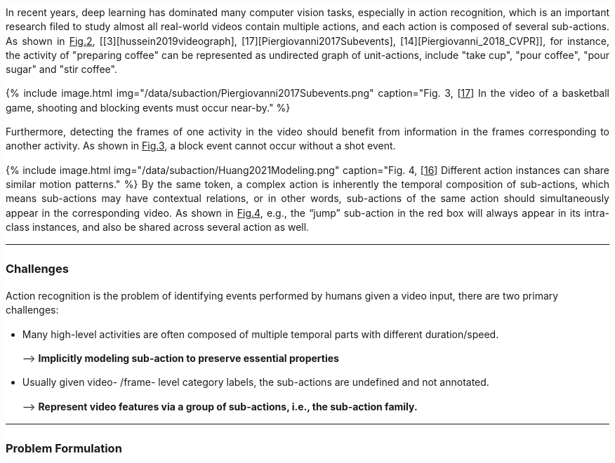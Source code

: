 <div id="" style="text-align: justify;" markdown="1">
In recent years, deep learning has dominated many computer vision tasks, especially in action recognition, 
which is an important research filed to study almost all real-world videos contain multiple actions, and each action is composed of several sub-actions. As shown in <a href="#fig2">Fig.2</a>, 
[[3][hussein2019videograph], [17][Piergiovanni2017Subevents], [14][Piergiovanni_2018_CVPR]], for instance, the activity of "preparing coffee" can be represented as undirected graph of unit-actions,
 include "take cup", "pour coffee", "pour sugar" and "stir coffee".

<a id="fig3"></a>
{% include image.html
   img="/data/subaction/Piergiovanni2017Subevents.png"
   caption="Fig. 3, [[17][Piergiovanni2017Subevents]] In the video of a basketball game, shooting and blocking events must occur near-by."
%}

Furthermore, detecting the frames of one activity in the video should benefit from information in the frames corresponding to another activity.
As shown in <a href="#fig3">Fig.3</a>, a block event cannot occur without a shot event.



<a id="fig4"></a>
{% include image.html
   img="/data/subaction/Huang2021Modeling.png"
   caption="Fig. 4, [[16][Huang2021Modeling]] Different action instances can share similar motion patterns."
%}
By the same token, a complex action is inherently the temporal composition of sub-actions, which means sub-actions may have contextual relations, or in other words, sub-actions of the same action should simultaneously appear in the corresponding video.
As shown in <a href="#fig4">Fig.4</a>, e.g., the “jump” sub-action in the red box will always appear in its intra-class instances, and also be shared across several action as well.

</div>

---

### Challenges

Action recognition is the problem of identifying events performed by humans given a video input, there are two primary challenges:
+ Many high-level activities are often composed of multiple temporal parts with different duration/speed.

	--> **Implicitly modeling sub-action to preserve essential properties**

+ Usually given video- /frame- level category labels, the sub-actions are undefined and not annotated. 

	--> **Represent video features via a group of sub-actions, i.e., the sub-action family.**

---

### Problem Formulation


[github]: https://github.com/Lilyo
[kaidi2019fewshot]: https://openaccess.thecvf.com/content_CVPR_2020/papers/Cao_Few-Shot_Video_Classification_via_Temporal_Alignment_CVPR_2020_paper.pdf
[hussein2019videograph]: https://arxiv.org/abs/1905.05143
[li2017concurrent]: https://arxiv.org/abs/1702.01638
[Donahue_2015_CVPR]: https://openaccess.thecvf.com/content_cvpr_2015/papers/Donahue_Long-Term_Recurrent_Convolutional_2015_CVPR_paper.pdf
[Sigurdsson_2017_CVPR]: https://openaccess.thecvf.com/content_cvpr_2017/papers/Sigurdsson_Asynchronous_Temporal_Fields_CVPR_2017_paper.pdf
[Xu_2017_ICCV]: https://openaccess.thecvf.com/content_ICCV_2017/papers/Xu_R-C3D_Region_Convolutional_ICCV_2017_paper.pdf
[Tran_2018_CVPR]: https://openaccess.thecvf.com/content_cvpr_2018/papers/Tran_A_Closer_Look_CVPR_2018_paper.pdf
[zhenzhi2020boundary]: https://www.ecva.net/papers/eccv_2020/papers_ECCV/papers/123700035.pdf
[ping2021exploring]: https://www.sciencedirect.com/science/article/abs/pii/S0031320320304805
[Luo_2021_CVPR]: https://openaccess.thecvf.com/content/CVPR2021/papers/Luo_Action_Unit_Memory_Network_for_Weakly_Supervised_Temporal_Action_Localization_CVPR_2021_paper.pdf
[swetha2021unsupervised]: https://arxiv.org/abs/2105.00067
[Lee2020BackgroundMV]: https://arxiv.org/pdf/2006.07006.pdf
[Piergiovanni_2018_CVPR]: https://openaccess.thecvf.com/content_cvpr_2018/papers/Piergiovanni_Learning_Latent_Super-Events_CVPR_2018_paper.pdf
[Long_2019_CVPR]: http://staff.ustc.edu.cn/~xinmei/publications_pdf/2019/Gaussian%20Temporal%20Awareness%20Networks%20for%20Action%20Localization.pdf
[Huang2021Modeling]: https://ieeexplore.ieee.org/document/9430747
[Piergiovanni2017Subevents]: https://www.aaai.org/ocs/index.php/AAAI/AAAI17/paper/download/15005/14307
[Sener_2018_CVPR]: https://openaccess.thecvf.com/content_cvpr_2018/papers/Sener_Unsupervised_Learning_and_CVPR_2018_paper.pdf
[Carreira_2017_CVPR]: https://openaccess.thecvf.com/content_cvpr_2017/papers/Carreira_Quo_Vadis_Action_CVPR_2017_paper.pdf
[Hou_2017_BMVC]: http://www.bmva.org/bmvc/2017/papers/paper091/paper091.pdf